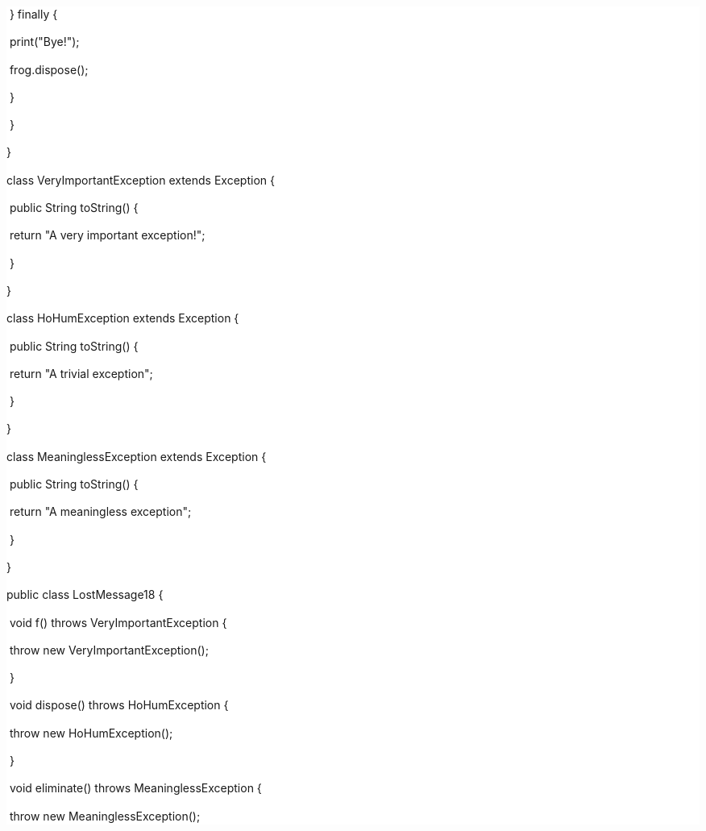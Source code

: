 ​              } finally {

​                     print("Bye!");

​                     frog.dispose();

​              }

​       }

}

 

 

  class VeryImportantException extends Exception {

​       public String toString() {

​              return "A very important exception!";

​       }

}

 

class HoHumException extends Exception {

​       public String toString() {

​              return "A trivial exception";

​       }

}

 

class MeaninglessException extends Exception {

​       public String toString() {

​              return "A meaningless exception";

​       }

}      

 

public class LostMessage18 {

​       void f() throws VeryImportantException {

​              throw new VeryImportantException();

​       }

​       void dispose() throws HoHumException {

​              throw new HoHumException();

​       }

​       void eliminate() throws MeaninglessException {

​              throw new MeaninglessException();

